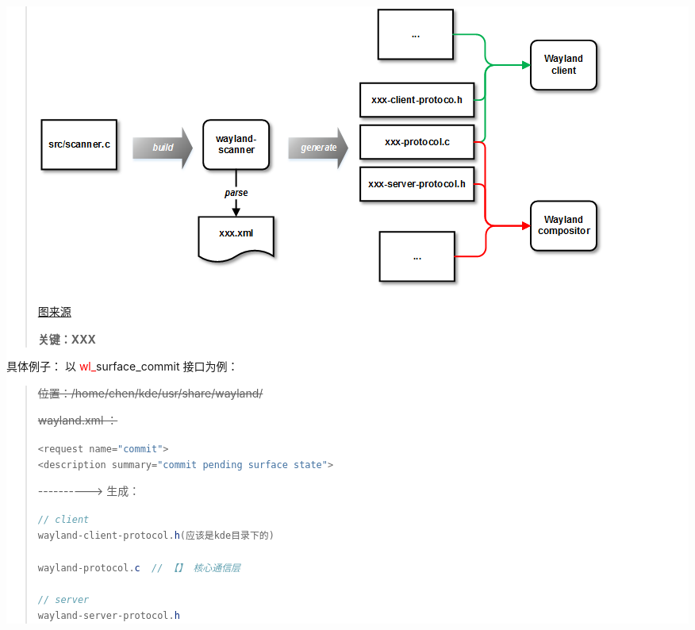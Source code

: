> ![img](合成之weston.assets/5ebm9jbcsr.png)
>
> [图来源](https://cloud.tencent.com/developer/article/1445734#:~:text=%E7%94%9F%E6%88%90Weston%E4%B8%AD%E7%9A%84-,Wayland%E6%89%A9%E5%B1%95%E5%8D%8F%E8%AE%AE%E4%B8%AD%E8%B5%B7%E5%90%8C%E6%A0%B7%E4%BD%9C%E7%94%A8,-%E3%80%82)
>
> **关键：XXX**



具体例子： 以 <font color='red'>wl_</font>surface_commit 接口为例：

> ~~位置：/home/chen/kde/usr/share/wayland/~~
>
> ~~wayland.xml  ：~~ 
>
> ```java
> <request name="commit">
> <description summary="commit pending surface state">
> ```
>
> ----------> 生成：
>
> ```java
> // client
> wayland-client-protocol.h(应该是kde目录下的)
> 
> wayland-protocol.c  // 【】 核心通信层
> 
> // server
> wayland-server-protocol.h
> ```
>
> 
